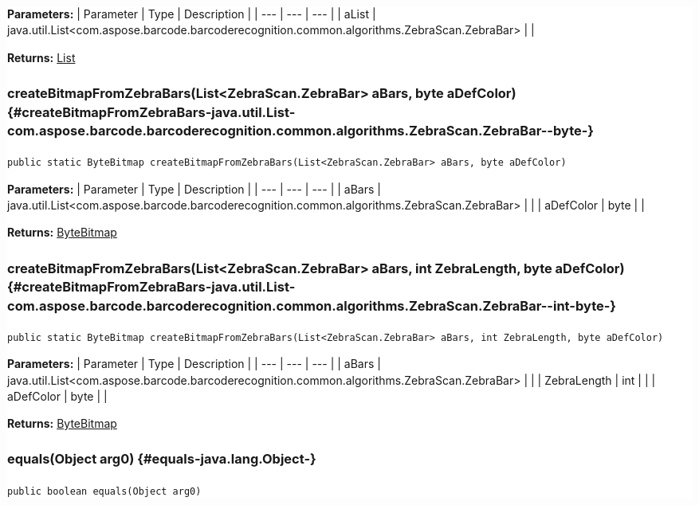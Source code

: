 

**Parameters:**
| Parameter | Type | Description |
| --- | --- | --- |
| aList | java.util.List<com.aspose.barcode.barcoderecognition.common.algorithms.ZebraScan.ZebraBar> |  |

**Returns:**
[List](../../java.util/list)
### createBitmapFromZebraBars(List<ZebraScan.ZebraBar> aBars, byte aDefColor) {#createBitmapFromZebraBars-java.util.List-com.aspose.barcode.barcoderecognition.common.algorithms.ZebraScan.ZebraBar--byte-}
```
public static ByteBitmap createBitmapFromZebraBars(List<ZebraScan.ZebraBar> aBars, byte aDefColor)
```




**Parameters:**
| Parameter | Type | Description |
| --- | --- | --- |
| aBars | java.util.List<com.aspose.barcode.barcoderecognition.common.algorithms.ZebraScan.ZebraBar> |  |
| aDefColor | byte |  |

**Returns:**
[ByteBitmap](../../com.aspose.barcode.common.bitmaps/bytebitmap)
### createBitmapFromZebraBars(List<ZebraScan.ZebraBar> aBars, int ZebraLength, byte aDefColor) {#createBitmapFromZebraBars-java.util.List-com.aspose.barcode.barcoderecognition.common.algorithms.ZebraScan.ZebraBar--int-byte-}
```
public static ByteBitmap createBitmapFromZebraBars(List<ZebraScan.ZebraBar> aBars, int ZebraLength, byte aDefColor)
```




**Parameters:**
| Parameter | Type | Description |
| --- | --- | --- |
| aBars | java.util.List<com.aspose.barcode.barcoderecognition.common.algorithms.ZebraScan.ZebraBar> |  |
| ZebraLength | int |  |
| aDefColor | byte |  |

**Returns:**
[ByteBitmap](../../com.aspose.barcode.common.bitmaps/bytebitmap)
### equals(Object arg0) {#equals-java.lang.Object-}
```
public boolean equals(Object arg0)
```

